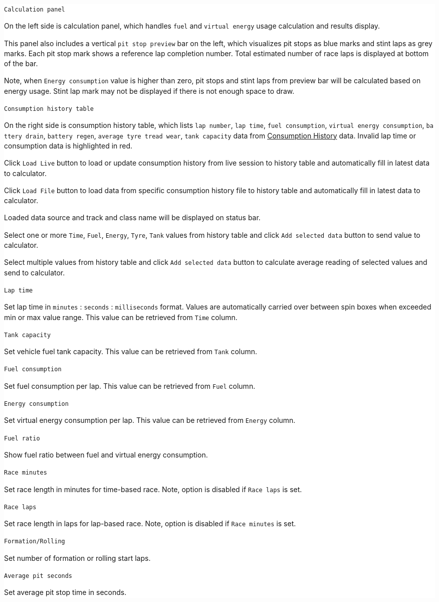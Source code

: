     Calculation panel
On the left side is calculation panel, which handles `fuel` and `virtual energy` usage calculation and results display.

This panel also includes a vertical `pit stop preview` bar on the left, which visualizes pit stops as blue marks and stint laps as grey marks. Each pit stop mark shows a reference lap completion number. Total estimated number of race laps is displayed at bottom of the bar.

Note, when `Energy consumption` value is higher than zero, pit stops and stint laps from preview bar will be calculated based on energy usage. Stint lap mark may not be displayed if there is not enough space to draw.

    Consumption history table
On the right side is consumption history table, which lists `lap number`, `lap time`, `fuel consumption`, `virtual energy consumption`, `battery drain`, `battery regen`, `average tyre tread wear`, `tank capacity` data from [Consumption History](#consumption-history) data. Invalid lap time or consumption data is highlighted in red.

Click `Load Live` button to load or update consumption history from live session to history table and automatically fill in latest data to calculator.

Click `Load File` button to load data from specific consumption history file to history table and automatically fill in latest data to calculator.

Loaded data source and track and class name will be displayed on status bar.

Select one or more `Time`, `Fuel`, `Energy`, `Tyre`, `Tank` values from history table and click `Add selected data` button to send value to calculator.

Select multiple values from history table and click `Add selected data` button to calculate average reading of selected values and send to calculator.

    Lap time
Set lap time in `minutes` : `seconds` : `milliseconds` format. Values are automatically carried over between spin boxes when exceeded min or max value range. This value can be retrieved from `Time` column.

    Tank capacity
Set vehicle fuel tank capacity. This value can be retrieved from `Tank` column.

    Fuel consumption
Set fuel consumption per lap. This value can be retrieved from `Fuel` column.

    Energy consumption
Set virtual energy consumption per lap. This value can be retrieved from `Energy` column.

    Fuel ratio
Show fuel ratio between fuel and virtual energy consumption.

    Race minutes
Set race length in minutes for time-based race. Note, option is disabled if `Race laps` is set.

    Race laps
Set race length in laps for lap-based race. Note, option is disabled if `Race minutes` is set.

    Formation/Rolling
Set number of formation or rolling start laps.

    Average pit seconds
Set average pit stop time in seconds.
